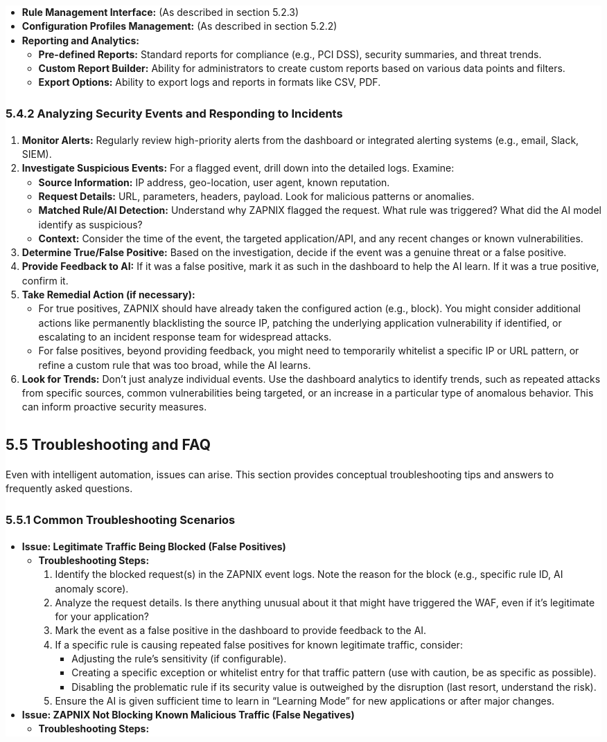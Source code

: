 *   **Rule Management Interface:** (As described in section 5.2.3)
*   **Configuration Profiles Management:** (As described in section 5.2.2)
*   **Reporting and Analytics:**
    *   **Pre-defined Reports:** Standard reports for compliance (e.g., PCI DSS), security summaries, and threat trends.
    *   **Custom Report Builder:** Ability for administrators to create custom reports based on various data points and filters.
    *   **Export Options:** Ability to export logs and reports in formats like CSV, PDF.

### 5.4.2 Analyzing Security Events and Responding to Incidents

1.  **Monitor Alerts:** Regularly review high-priority alerts from the dashboard or integrated alerting systems (e.g., email, Slack, SIEM).
2.  **Investigate Suspicious Events:** For a flagged event, drill down into the detailed logs. Examine:
    *   **Source Information:** IP address, geo-location, user agent, known reputation.
    *   **Request Details:** URL, parameters, headers, payload. Look for malicious patterns or anomalies.
    *   **Matched Rule/AI Detection:** Understand why ZAPNIX flagged the request. What rule was triggered? What did the AI model identify as suspicious?
    *   **Context:** Consider the time of the event, the targeted application/API, and any recent changes or known vulnerabilities.
3.  **Determine True/False Positive:** Based on the investigation, decide if the event was a genuine threat or a false positive.
4.  **Provide Feedback to AI:** If it was a false positive, mark it as such in the dashboard to help the AI learn. If it was a true positive, confirm it.
5.  **Take Remedial Action (if necessary):**
    *   For true positives, ZAPNIX should have already taken the configured action (e.g., block). You might consider additional actions like permanently blacklisting the source IP, patching the underlying application vulnerability if identified, or escalating to an incident response team for widespread attacks.
    *   For false positives, beyond providing feedback, you might need to temporarily whitelist a specific IP or URL pattern, or refine a custom rule that was too broad, while the AI learns.
6.  **Look for Trends:** Don’t just analyze individual events. Use the dashboard analytics to identify trends, such as repeated attacks from specific sources, common vulnerabilities being targeted, or an increase in a particular type of anomalous behavior. This can inform proactive security measures.

## 5.5 Troubleshooting and FAQ

Even with intelligent automation, issues can arise. This section provides conceptual troubleshooting tips and answers to frequently asked questions.

### 5.5.1 Common Troubleshooting Scenarios

*   **Issue: Legitimate Traffic Being Blocked (False Positives)**
    *   **Troubleshooting Steps:**
        1.  Identify the blocked request(s) in the ZAPNIX event logs. Note the reason for the block (e.g., specific rule ID, AI anomaly score).
        2.  Analyze the request details. Is there anything unusual about it that might have triggered the WAF, even if it’s legitimate for your application?
        3.  Mark the event as a false positive in the dashboard to provide feedback to the AI.
        4.  If a specific rule is causing repeated false positives for known legitimate traffic, consider:
            *   Adjusting the rule’s sensitivity (if configurable).
            *   Creating a specific exception or whitelist entry for that traffic pattern (use with caution, be as specific as possible).
            *   Disabling the problematic rule if its security value is outweighed by the disruption (last resort, understand the risk).
        5.  Ensure the AI is given sufficient time to learn in “Learning Mode” for new applications or after major changes.
*   **Issue: ZAPNIX Not Blocking Known Malicious Traffic (False Negatives)**
    *   **Troubleshooting Steps:**